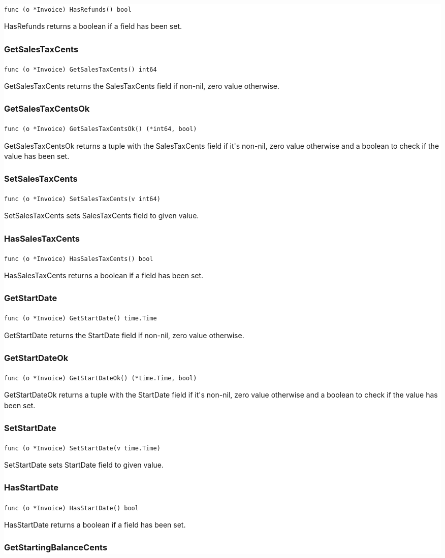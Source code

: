 `func (o *Invoice) HasRefunds() bool`

HasRefunds returns a boolean if a field has been set.

### GetSalesTaxCents

`func (o *Invoice) GetSalesTaxCents() int64`

GetSalesTaxCents returns the SalesTaxCents field if non-nil, zero value otherwise.

### GetSalesTaxCentsOk

`func (o *Invoice) GetSalesTaxCentsOk() (*int64, bool)`

GetSalesTaxCentsOk returns a tuple with the SalesTaxCents field if it's non-nil, zero value otherwise
and a boolean to check if the value has been set.

### SetSalesTaxCents

`func (o *Invoice) SetSalesTaxCents(v int64)`

SetSalesTaxCents sets SalesTaxCents field to given value.

### HasSalesTaxCents

`func (o *Invoice) HasSalesTaxCents() bool`

HasSalesTaxCents returns a boolean if a field has been set.

### GetStartDate

`func (o *Invoice) GetStartDate() time.Time`

GetStartDate returns the StartDate field if non-nil, zero value otherwise.

### GetStartDateOk

`func (o *Invoice) GetStartDateOk() (*time.Time, bool)`

GetStartDateOk returns a tuple with the StartDate field if it's non-nil, zero value otherwise
and a boolean to check if the value has been set.

### SetStartDate

`func (o *Invoice) SetStartDate(v time.Time)`

SetStartDate sets StartDate field to given value.

### HasStartDate

`func (o *Invoice) HasStartDate() bool`

HasStartDate returns a boolean if a field has been set.

### GetStartingBalanceCents
